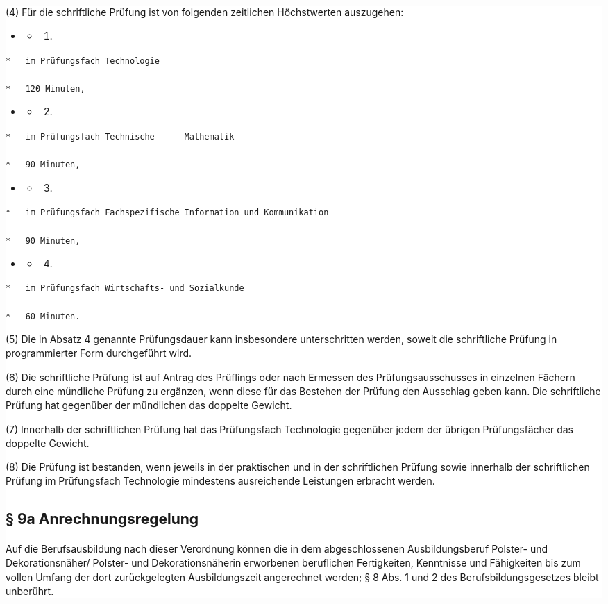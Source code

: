 (4) Für die schriftliche Prüfung ist von folgenden zeitlichen
Höchstwerten auszugehen:

*    *   1.

    *   im Prüfungsfach Technologie

    *   120 Minuten,


*    *   2.

    *   im Prüfungsfach Technische      Mathematik

    *   90 Minuten,


*    *   3.

    *   im Prüfungsfach Fachspezifische Information und Kommunikation

    *   90 Minuten,


*    *   4.

    *   im Prüfungsfach Wirtschafts- und Sozialkunde

    *   60 Minuten.




(5) Die in Absatz 4 genannte Prüfungsdauer kann insbesondere
unterschritten werden, soweit die schriftliche Prüfung in
programmierter Form durchgeführt wird.

(6) Die schriftliche Prüfung ist auf Antrag des Prüflings oder nach
Ermessen des Prüfungsausschusses in einzelnen Fächern durch eine
mündliche Prüfung zu ergänzen, wenn diese für das Bestehen der Prüfung
den Ausschlag geben kann. Die schriftliche Prüfung hat gegenüber der
mündlichen das doppelte Gewicht.

(7) Innerhalb der schriftlichen Prüfung hat das Prüfungsfach
Technologie gegenüber jedem der übrigen Prüfungsfächer das doppelte
Gewicht.

(8) Die Prüfung ist bestanden, wenn jeweils in der praktischen und in
der schriftlichen Prüfung sowie innerhalb der schriftlichen Prüfung im
Prüfungsfach Technologie mindestens ausreichende Leistungen erbracht
werden.


## § 9a Anrechnungsregelung

Auf die Berufsausbildung nach dieser Verordnung können die in dem
abgeschlossenen Ausbildungsberuf Polster- und Dekorationsnäher/
Polster- und Dekorationsnäherin erworbenen beruflichen Fertigkeiten,
Kenntnisse und Fähigkeiten bis zum vollen Umfang der dort
zurückgelegten Ausbildungszeit angerechnet werden; § 8 Abs. 1 und 2
des Berufsbildungsgesetzes bleibt unberührt.
